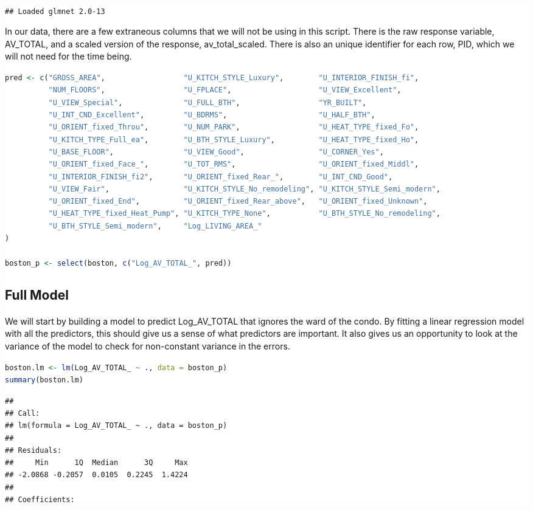     ## Loaded glmnet 2.0-13

In our data, there are a few extraneous columns that we will not be using in this script. There is the raw response variable, AV\_TOTAL, and a scaled version of the response, av\_total\_scaled. There is also an unique identifier for each row, PID, which we will not need for the time being.

``` r
pred <- c("GROSS_AREA",                  "U_KITCH_STYLE_Luxury",        "U_INTERIOR_FINISH_fi",       
          "NUM_FLOORS",                  "U_FPLACE",                    "U_VIEW_Excellent",           
          "U_VIEW_Special",              "U_FULL_BTH",                  "YR_BUILT",                   
          "U_INT_CND_Excellent",         "U_BDRMS",                     "U_HALF_BTH",                 
          "U_ORIENT_fixed_Throu",        "U_NUM_PARK",                  "U_HEAT_TYPE_fixed_Fo",       
          "U_KITCH_TYPE_Full_ea",        "U_BTH_STYLE_Luxury",          "U_HEAT_TYPE_fixed_Ho",       
          "U_BASE_FLOOR",                "U_VIEW_Good",                 "U_CORNER_Yes",               
          "U_ORIENT_fixed_Face_",        "U_TOT_RMS",                   "U_ORIENT_fixed_Middl",       
          "U_INTERIOR_FINISH_fi2",       "U_ORIENT_fixed_Rear_",        "U_INT_CND_Good",             
          "U_VIEW_Fair",                 "U_KITCH_STYLE_No_remodeling", "U_KITCH_STYLE_Semi_modern",  
          "U_ORIENT_fixed_End",          "U_ORIENT_fixed_Rear_above",   "U_ORIENT_fixed_Unknown",     
          "U_HEAT_TYPE_fixed_Heat_Pump", "U_KITCH_TYPE_None",           "U_BTH_STYLE_No_remodeling",  
          "U_BTH_STYLE_Semi_modern",     "Log_LIVING_AREA_"         
)

boston_p <- select(boston, c("Log_AV_TOTAL_", pred))
```

Full Model
----------

We will start by building a model to predict Log\_AV\_TOTAL that ignores the ward of the condo. By fitting a linear regression model with all the predictors, this should give us a sense of what predictors are important. It also gives us an opportunity to look at the variance of the model to check for non-constant variance in the errors.

``` r
boston.lm <- lm(Log_AV_TOTAL_ ~ ., data = boston_p)
summary(boston.lm)
```

    ## 
    ## Call:
    ## lm(formula = Log_AV_TOTAL_ ~ ., data = boston_p)
    ## 
    ## Residuals:
    ##     Min      1Q  Median      3Q     Max 
    ## -2.0868 -0.2057  0.0105  0.2245  1.4224 
    ## 
    ## Coefficients: